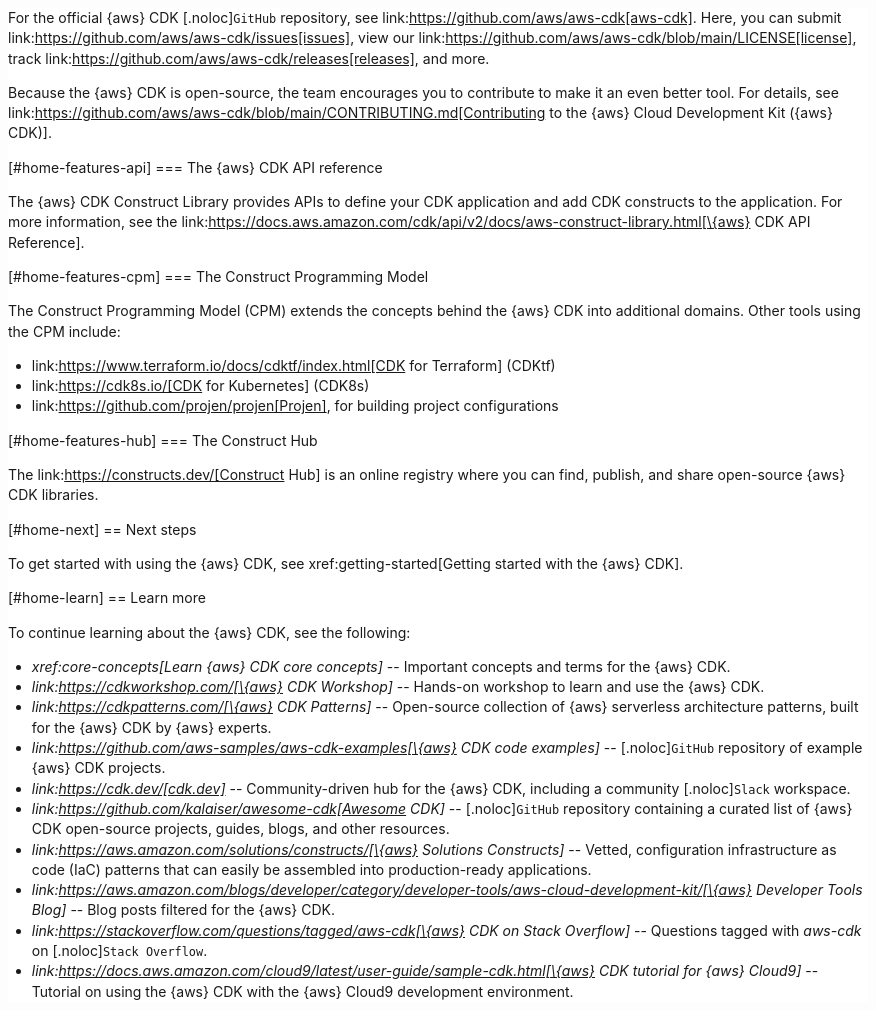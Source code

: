 For the official \{aws} CDK [.noloc]`GitHub` repository, see link:https://github.com/aws/aws-cdk[aws-cdk]. Here, you can submit link:https://github.com/aws/aws-cdk/issues[issues], view our link:https://github.com/aws/aws-cdk/blob/main/LICENSE[license], track link:https://github.com/aws/aws-cdk/releases[releases], and more.

Because the \{aws} CDK is open-source, the team encourages you to contribute to make it an even better tool. For details, see link:https://github.com/aws/aws-cdk/blob/main/CONTRIBUTING.md[Contributing to the \{aws} Cloud Development Kit (\{aws} CDK)].

[#home-features-api]
=== The \{aws} CDK API reference

The \{aws} CDK Construct Library provides APIs to define your CDK application and add CDK constructs to the application. For more information, see the link:https://docs.aws.amazon.com/cdk/api/v2/docs/aws-construct-library.html[\{aws} CDK API Reference].

[#home-features-cpm]
=== The Construct Programming Model

The Construct Programming Model (CPM) extends the concepts behind the \{aws} CDK into additional domains. Other tools using the CPM include:

* link:https://www.terraform.io/docs/cdktf/index.html[CDK for Terraform] (CDKtf)
* link:https://cdk8s.io/[CDK for Kubernetes] (CDK8s)
* link:https://github.com/projen/projen[Projen], for building project configurations

[#home-features-hub]
=== The Construct Hub

The link:https://constructs.dev/[Construct Hub] is an online registry where you can find, publish, and share open-source \{aws} CDK libraries.

[#home-next]
== Next steps

To get started with using the \{aws} CDK, see  xref:getting-started[Getting started with the \{aws} CDK].

[#home-learn]
== Learn more

To continue learning about the \{aws} CDK, see the following:

* _xref:core-concepts[Learn \{aws} CDK core concepts]_ -- Important concepts and terms for the \{aws} CDK.
* _link:https://cdkworkshop.com/[\{aws} CDK Workshop]_ -- Hands-on workshop to learn and use the \{aws} CDK.
* _link:https://cdkpatterns.com/[\{aws} CDK Patterns]_ -- Open-source collection of \{aws} serverless architecture patterns, built for the \{aws} CDK by \{aws} experts.
* _link:https://github.com/aws-samples/aws-cdk-examples[\{aws} CDK code examples]_ -- [.noloc]`GitHub` repository of example \{aws} CDK projects.
* _link:https://cdk.dev/[cdk.dev]_ -- Community-driven hub for the \{aws} CDK, including a community [.noloc]`Slack` workspace.
* _link:https://github.com/kalaiser/awesome-cdk[Awesome CDK]_ -- [.noloc]`GitHub` repository containing a curated list of \{aws} CDK open-source projects, guides, blogs, and other resources.
* _link:https://aws.amazon.com/solutions/constructs/[\{aws} Solutions Constructs]_ -- Vetted, configuration infrastructure as code (IaC) patterns that can easily be assembled into production-ready applications.
* _link:https://aws.amazon.com/blogs/developer/category/developer-tools/aws-cloud-development-kit/[\{aws} Developer Tools Blog]_ -- Blog posts filtered for the \{aws} CDK.
* _link:https://stackoverflow.com/questions/tagged/aws-cdk[\{aws} CDK on Stack Overflow]_ -- Questions tagged with _aws-cdk_ on [.noloc]`Stack Overflow`.
* _link:https://docs.aws.amazon.com/cloud9/latest/user-guide/sample-cdk.html[\{aws} CDK tutorial for \{aws} Cloud9]_ -- Tutorial on using the \{aws} CDK with the \{aws} Cloud9 development environment.
